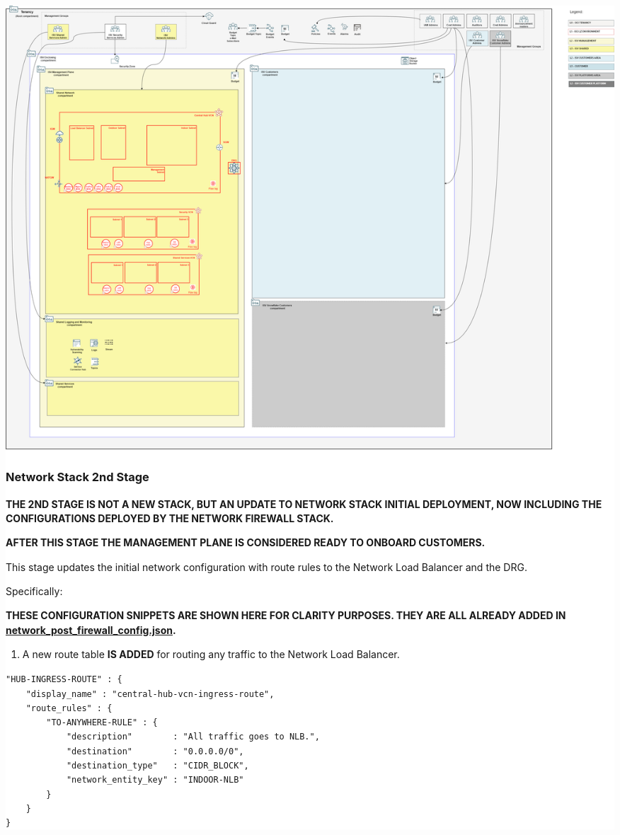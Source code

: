 ![isv-pod-architecture-mgmt-plane-network-initial](../images/mgmt-plane-network-initial.png)


### <a name="stage2">Network Stack 2nd Stage</a>

**THE 2ND STAGE IS NOT A NEW STACK, BUT AN UPDATE TO NETWORK STACK INITIAL DEPLOYMENT, NOW INCLUDING THE CONFIGURATIONS DEPLOYED BY THE NETWORK FIREWALL STACK.**

**AFTER THIS STAGE THE MANAGEMENT PLANE IS CONSIDERED READY TO ONBOARD CUSTOMERS.**

This stage updates the initial network configuration with route rules to the Network Load Balancer and the DRG. 

Specifically:

**THESE CONFIGURATION SNIPPETS ARE SHOWN HERE FOR CLARITY PURPOSES. THEY ARE ALL ALREADY ADDED IN [network_post_firewall_config.json](../../runtime/mgmt-plane/network/network_post_firewall_config.json).**

1. A new route table **IS ADDED** for routing any traffic to the Network Load Balancer.
```
"HUB-INGRESS-ROUTE" : {
    "display_name" : "central-hub-vcn-ingress-route",
    "route_rules" : {
        "TO-ANYWHERE-RULE" : {
            "description"        : "All traffic goes to NLB.",
            "destination"        : "0.0.0.0/0",
            "destination_type"   : "CIDR_BLOCK",
            "network_entity_key" : "INDOOR-NLB"
        }
    }
}
```              
